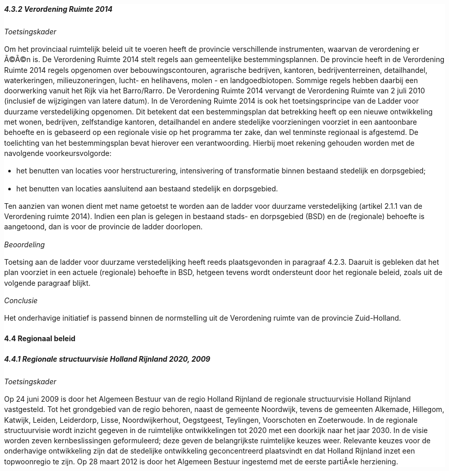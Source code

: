 ##### 4\.3\.2 Verordening Ruimte 2014

*Toetsingskader*

Om het provinciaal ruimtelijk beleid uit te voeren heeft de provincie verschillende instrumenten, waarvan de verordening er Ã©Ã©n is. De Verordening Ruimte 2014 stelt regels aan gemeentelijke bestemmingsplannen. De provincie heeft in de Verordening Ruimte 2014 regels opgenomen over bebouwingscontouren, agrarische bedrijven, kantoren, bedrijventerreinen, detailhandel, waterkeringen, milieuzoneringen, lucht\- en helihavens, molen \- en landgoedbiotopen. Sommige regels hebben daarbij een doorwerking vanuit het Rijk via het Barro/Rarro. De Verordening Ruimte 2014 vervangt de Verordening Ruimte van 2 juli 2010 (inclusief de wijzigingen van latere datum). In de Verordening Ruimte 2014 is ook het toetsingsprincipe van de Ladder voor duurzame verstedelijking opgenomen. Dit betekent dat een bestemmingsplan dat betrekking heeft op een nieuwe ontwikkeling met wonen, bedrijven, zelfstandige kantoren, detailhandel en andere stedelijke voorzieningen voorziet in een aantoonbare behoefte en is gebaseerd op een regionale visie op het programma ter zake, dan wel tenminste regionaal is afgestemd. De toelichting van het bestemmingsplan bevat hierover een verantwoording. Hierbij moet rekening gehouden worden met de navolgende voorkeursvolgorde:

* het benutten van locaties voor herstructurering, intensivering of transformatie binnen bestaand stedelijk en dorpsgebied;

* het benutten van locaties aansluitend aan bestaand stedelijk en dorpsgebied.

Ten aanzien van wonen dient met name getoetst te worden aan de ladder voor duurzame verstedelijking (artikel 2\.1\.1 van de Verordening ruimte 2014\). Indien een plan is gelegen in bestaand stads\- en dorpsgebied (BSD) en de (regionale) behoefte is aangetoond, dan is voor de provincie de ladder doorlopen.

*Beoordeling*

Toetsing aan de ladder voor duurzame verstedelijking heeft reeds plaatsgevonden in paragraaf 4\.2\.3. Daaruit is gebleken dat het plan voorziet in een actuele (regionale) behoefte in BSD, hetgeen tevens wordt ondersteunt door het regionale beleid, zoals uit de volgende paragraaf blijkt.

*Conclusie*

Het onderhavige initiatief is passend binnen de normstelling uit de Verordening ruimte van de provincie Zuid\-Holland.

#### 4\.4 Regionaal beleid

##### 4\.4\.1 Regionale structuurvisie Holland Rijnland 2020, 2009

*Toetsingskader*

Op 24 juni 2009 is door het Algemeen Bestuur van de regio Holland Rijnland de regionale structuurvisie Holland Rijnland vastgesteld. Tot het grondgebied van de regio behoren, naast de gemeente Noordwijk, tevens de gemeenten Alkemade, Hillegom, Katwijk, Leiden, Leiderdorp, Lisse, Noordwijkerhout, Oegstgeest, Teylingen, Voorschoten en Zoeterwoude. In de regionale structuurvisie wordt inzicht gegeven in de ruimtelijke ontwikkelingen tot 2020 met een doorkijk naar het jaar 2030\. In de visie worden zeven kernbeslissingen geformuleerd; deze geven de belangrijkste ruimtelijke keuzes weer. Relevante keuzes voor de onderhavige ontwikkeling zijn dat de stedelijke ontwikkeling geconcentreerd plaatsvindt en dat Holland Rijnland inzet een topwoonregio te zijn. Op 28 maart 2012 is door het Algemeen Bestuur ingestemd met de eerste partiÃ«le herziening.
